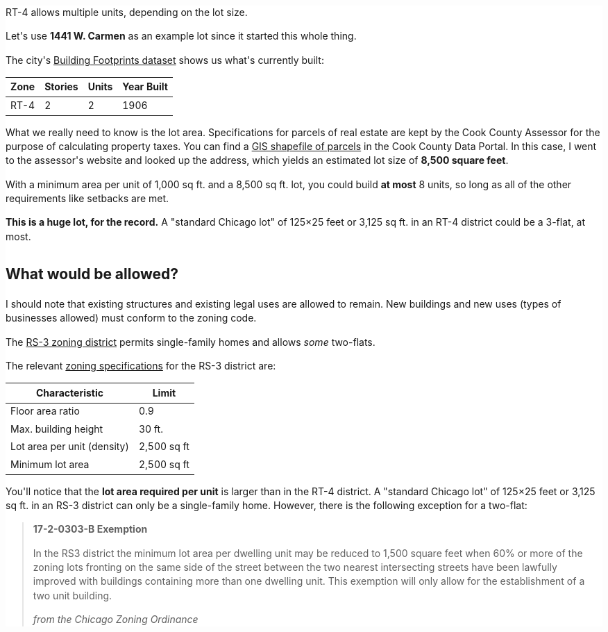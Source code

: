 RT-4 allows multiple units, depending on the lot size.

Let's use **1441 W. Carmen** as an example lot since it started this whole thing.

The city's [Building Footprints dataset](https://data.cityofchicago.org/Buildings/Building-Footprints-current-/hz9b-7nh8) shows us what's currently built:

|Zone |Stories|Units|Year Built|
|-----|-------|-----|----------|
|RT-4 |2      |2    |1906      |

What we really need to know is the lot area. Specifications for parcels of real estate are kept by the Cook County Assessor for the purpose of calculating property taxes. You can find a [GIS shapefile of parcels](https://datacatalog.cookcountyil.gov/GIS-Maps/Historical-ccgisdata-Parcels-2016/a33b-b59u) in the Cook County Data Portal. In this case, I went to the assessor's website and looked up the address, which yields an estimated lot size of **8,500 square feet**.

With a minimum area per unit of 1,000 sq ft. and a 8,500 sq ft. lot, you could build **at most** 8 units, so long as all of the other requirements like setbacks are met.

**This is a huge lot, for the record.** A "standard Chicago lot" of 125&times;25 feet or 3,125 sq ft. in an RT-4 district could be a 3-flat, at most.


## What would be allowed?
I should note that existing structures and existing legal uses are allowed to remain. New buildings and new uses (types of businesses allowed) must conform to the zoning code.

The [RS-3 zoning district](https://secondcityzoning.org/zone/RS-3/) permits single-family homes and allows *some* two-flats.

The relevant [zoning specifications](https://secondcityzoning.org/zoning_rules/) for the RS-3 district are:

|Characteristic                 |Limit                       |
|-------------------------------|----------------------------|
|Floor area ratio               |0.9                         |
|Max. building height           |30 ft.                      |
|Lot area per unit (density)    |2,500 sq ft                 |
|Minimum lot area               |2,500 sq ft                 |

You'll notice that the **lot area required per unit** is larger than in the RT-4 district. A "standard Chicago lot" of 125&times;25 feet or 3,125 sq ft. in an RS-3 district can only be a single-family home. However, there is the following exception for a two-flat:

> **17-2-0303-B Exemption**
>
> In the RS3 district the minimum lot area per dwelling unit may be reduced to 1,500 square feet when 60% or more of the zoning lots fronting on the same side of the street between the two nearest intersecting streets have been lawfully improved with buildings containing more than one dwelling unit. This exemption will only allow for the establishment of a two unit building.
>
> *from the Chicago Zoning Ordinance*
